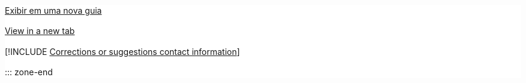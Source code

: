 <a href="https://appmcasinfoprod.azurewebsites.net/#/dashboard/35954" target="_blank">Exibir em uma nova guia</a></span><span class="sxs-lookup"><span data-stu-id="1f887-215">

<a href="https://appmcasinfoprod.azurewebsites.net/#/dashboard/35954" target="_blank">View in a new tab</a></span></span>

[!INCLUDE [Corrections or suggestions contact information](../includes/corrections-or-suggestions.md)]

::: zone-end

